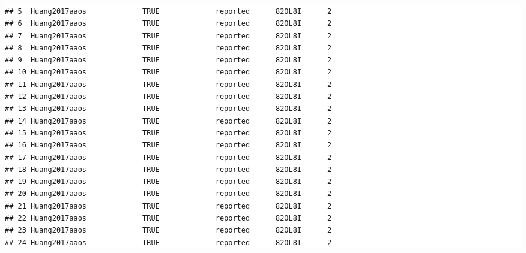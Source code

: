    ## 5  Huang2017aaos             TRUE             reported      82OL8I      2
    ## 6  Huang2017aaos             TRUE             reported      82OL8I      2
    ## 7  Huang2017aaos             TRUE             reported      82OL8I      2
    ## 8  Huang2017aaos             TRUE             reported      82OL8I      2
    ## 9  Huang2017aaos             TRUE             reported      82OL8I      2
    ## 10 Huang2017aaos             TRUE             reported      82OL8I      2
    ## 11 Huang2017aaos             TRUE             reported      82OL8I      2
    ## 12 Huang2017aaos             TRUE             reported      82OL8I      2
    ## 13 Huang2017aaos             TRUE             reported      82OL8I      2
    ## 14 Huang2017aaos             TRUE             reported      82OL8I      2
    ## 15 Huang2017aaos             TRUE             reported      82OL8I      2
    ## 16 Huang2017aaos             TRUE             reported      82OL8I      2
    ## 17 Huang2017aaos             TRUE             reported      82OL8I      2
    ## 18 Huang2017aaos             TRUE             reported      82OL8I      2
    ## 19 Huang2017aaos             TRUE             reported      82OL8I      2
    ## 20 Huang2017aaos             TRUE             reported      82OL8I      2
    ## 21 Huang2017aaos             TRUE             reported      82OL8I      2
    ## 22 Huang2017aaos             TRUE             reported      82OL8I      2
    ## 23 Huang2017aaos             TRUE             reported      82OL8I      2
    ## 24 Huang2017aaos             TRUE             reported      82OL8I      2